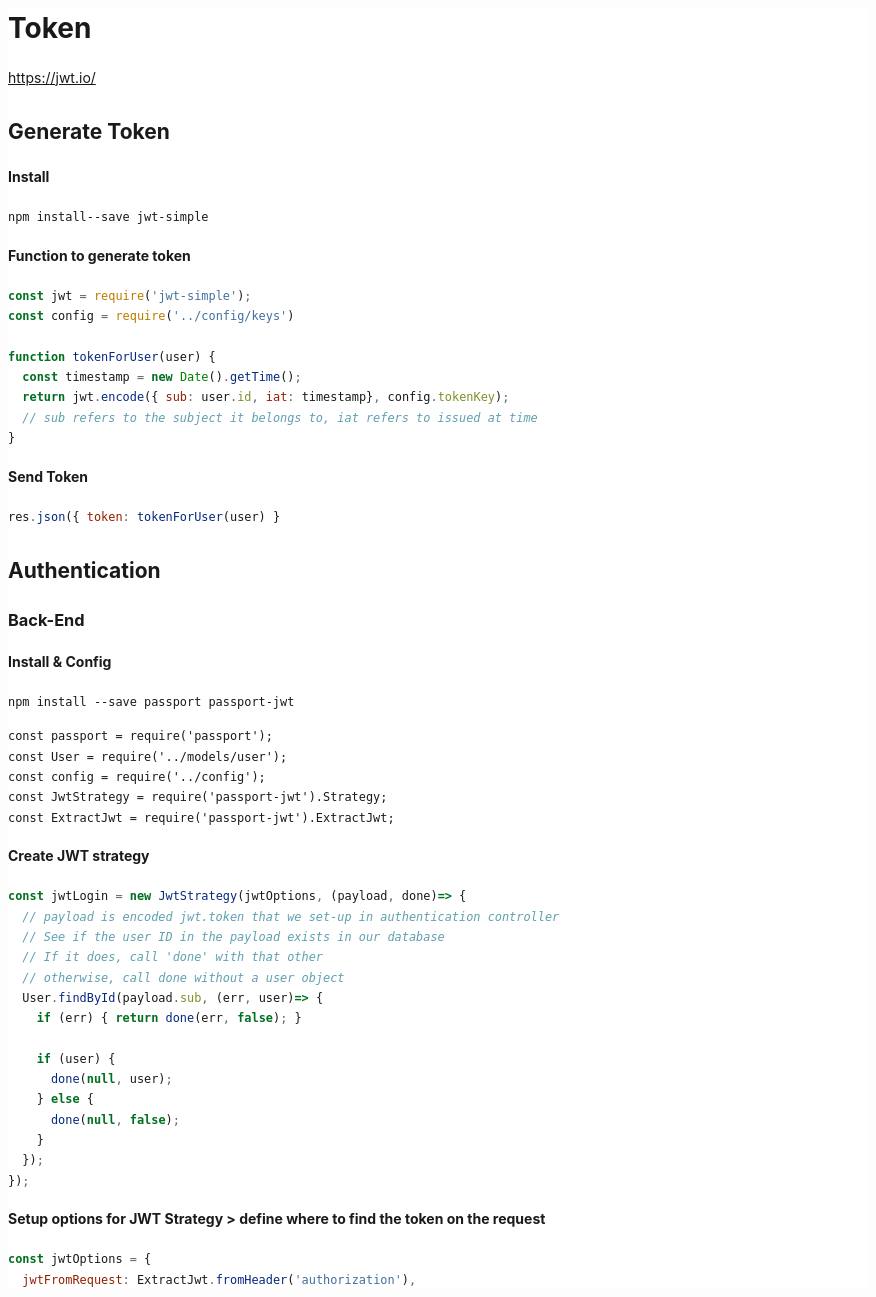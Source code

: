 # Token
https://jwt.io/

## Generate Token
#### Install
```npm install--save jwt-simple```

#### Function to generate token
```js
const jwt = require('jwt-simple');
const config = require('../config/keys')

function tokenForUser(user) {
  const timestamp = new Date().getTime();
  return jwt.encode({ sub: user.id, iat: timestamp}, config.tokenKey);
  // sub refers to the subject it belongs to, iat refers to issued at time
}
```

#### Send Token
```js
res.json({ token: tokenForUser(user) }
```

## Authentication
### Back-End
#### Install & Config
```
npm install --save passport passport-jwt
```

```
const passport = require('passport');
const User = require('../models/user');
const config = require('../config');
const JwtStrategy = require('passport-jwt').Strategy;
const ExtractJwt = require('passport-jwt').ExtractJwt;
```

#### Create JWT strategy
```js
const jwtLogin = new JwtStrategy(jwtOptions, (payload, done)=> {
  // payload is encoded jwt.token that we set-up in authentication controller
  // See if the user ID in the payload exists in our database
  // If it does, call 'done' with that other
  // otherwise, call done without a user object
  User.findById(payload.sub, (err, user)=> {
    if (err) { return done(err, false); }

    if (user) {
      done(null, user);
    } else {
      done(null, false);
    }
  });
});
```
#### Setup options for JWT Strategy > define where to find the token on the request
```js
const jwtOptions = {
  jwtFromRequest: ExtractJwt.fromHeader('authorization'),
```
